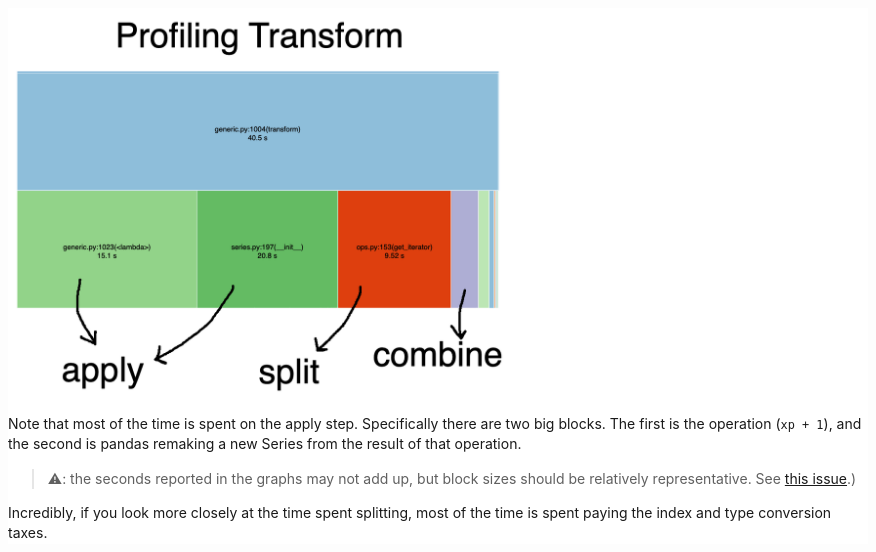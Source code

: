 <img src="/005-transform-profile2.png" width="500px">

Note that most of the time is spent on the apply step. Specifically there are two big blocks.
The first is the operation (`xp + 1`), and the second is pandas remaking a new Series from the result of that operation.

> ⚠️: the seconds reported in the graphs may not add up, but block sizes should be relatively representative. See [this issue](https://github.com/jiffyclub/snakeviz/issues/112).)

Incredibly, if you look more closely at the time spent splitting, most of the time is spent paying the index and type conversion taxes.
